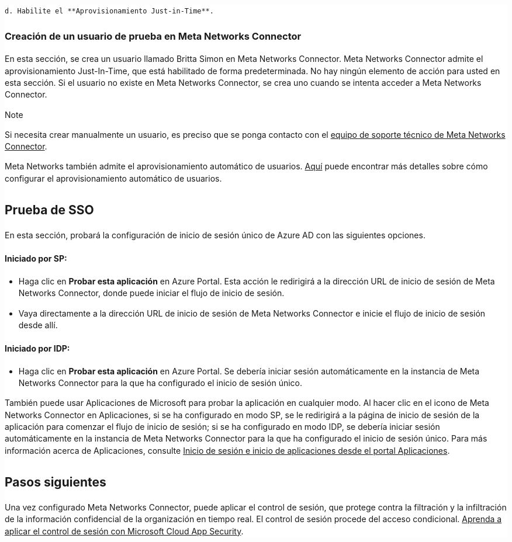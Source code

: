     d. Habilite el **Aprovisionamiento Just-in-Time**.

### <a name="create-meta-networks-connector-test-user"></a>Creación de un usuario de prueba en Meta Networks Connector

En esta sección, se crea un usuario llamado Britta Simon en Meta Networks Connector. Meta Networks Connector admite el aprovisionamiento Just-In-Time, que está habilitado de forma predeterminada. No hay ningún elemento de acción para usted en esta sección. Si el usuario no existe en Meta Networks Connector, se crea uno cuando se intenta acceder a Meta Networks Connector.

>[!Note]
>Si necesita crear manualmente un usuario, es preciso que se ponga contacto con el [equipo de soporte técnico de Meta Networks Connector](mailto:support@metanetworks.com).

Meta Networks también admite el aprovisionamiento automático de usuarios. [Aquí](./meta-networks-connector-provisioning-tutorial.md) puede encontrar más detalles sobre cómo configurar el aprovisionamiento automático de usuarios.

## <a name="test-sso"></a>Prueba de SSO 

En esta sección, probará la configuración de inicio de sesión único de Azure AD con las siguientes opciones. 

#### <a name="sp-initiated"></a>Iniciado por SP:

* Haga clic en **Probar esta aplicación** en Azure Portal. Esta acción le redirigirá a la dirección URL de inicio de sesión de Meta Networks Connector, donde puede iniciar el flujo de inicio de sesión.  

* Vaya directamente a la dirección URL de inicio de sesión de Meta Networks Connector e inicie el flujo de inicio de sesión desde allí.

#### <a name="idp-initiated"></a>Iniciado por IDP:

* Haga clic en **Probar esta aplicación** en Azure Portal. Se debería iniciar sesión automáticamente en la instancia de Meta Networks Connector para la que ha configurado el inicio de sesión único. 

También puede usar Aplicaciones de Microsoft para probar la aplicación en cualquier modo. Al hacer clic en el icono de Meta Networks Connector en Aplicaciones, si se ha configurado en modo SP, se le redirigirá a la página de inicio de sesión de la aplicación para comenzar el flujo de inicio de sesión; si se ha configurado en modo IDP, se debería iniciar sesión automáticamente en la instancia de Meta Networks Connector para la que ha configurado el inicio de sesión único. Para más información acerca de Aplicaciones, consulte [Inicio de sesión e inicio de aplicaciones desde el portal Aplicaciones](../user-help/my-apps-portal-end-user-access.md).

## <a name="next-steps"></a>Pasos siguientes

Una vez configurado Meta Networks Connector, puede aplicar el control de sesión, que protege contra la filtración y la infiltración de la información confidencial de la organización en tiempo real. El control de sesión procede del acceso condicional. [Aprenda a aplicar el control de sesión con Microsoft Cloud App Security](/cloud-app-security/proxy-deployment-aad).